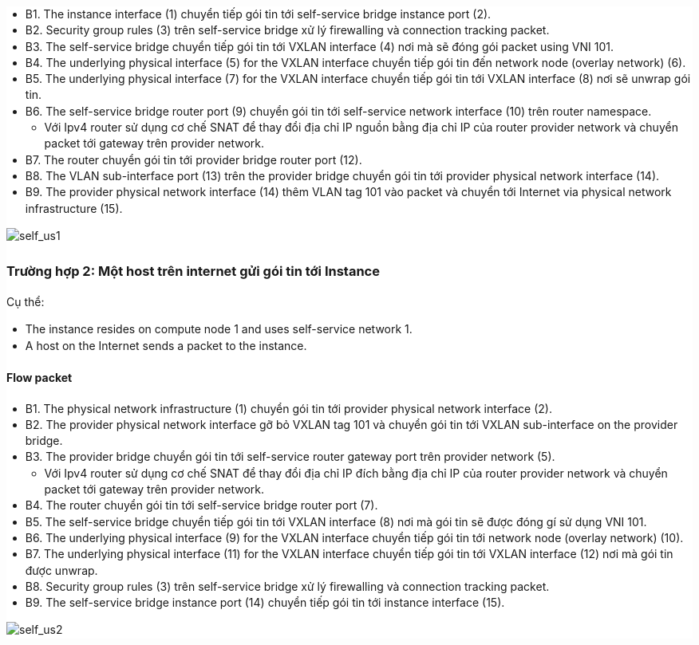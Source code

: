- B1. The instance interface (1) chuyển tiếp gói tin tới self-service bridge instance port (2).
- B2. Security group rules (3) trên self-service bridge xử lý firewalling và connection tracking packet.
- B3. The self-service bridge chuyển tiếp gói tin tới  VXLAN interface (4) nơi mà sẽ đóng gói packet using VNI 101.
- B4. The underlying physical interface (5) for the VXLAN interface chuyển tiếp gói tin đến network node (overlay network) (6).
- B5. The underlying physical interface (7) for the VXLAN interface chuyển tiếp gói tin tới VXLAN interface (8) nơi sẽ unwrap gói tin.
- B6. The self-service bridge router port (9) chuyển gói tin tới self-service network interface (10) trên router namespace.
    - Với Ipv4 router sử dụng cơ chế SNAT để thay đổi địa chỉ IP nguồn bằng địa chỉ IP của router provider network và chuyển packet tới gateway trên provider network.
- B7. The router chuyển gói tin tới provider bridge router port (12).
- B8. The VLAN sub-interface port (13) trên the provider bridge chuyển gói tin tới provider physical network interface (14).
- B9. The provider physical network interface (14) thêm VLAN tag 101 vào packet và chuyển tới Internet via physical network infrastructure (15).

![self_us1](https://raw.githubusercontent.com/NTT-TNN/Basic_knowledge/master/images/neutron/self_usc1.png)

### Trường hợp 2: Một host trên internet gửi gói tin tới Instance

Cụ thể:

- The instance resides on compute node 1 and uses self-service network 1.
- A host on the Internet sends a packet to the instance.

#### Flow packet

- B1. The physical network infrastructure (1) chuyển gói tin tới provider physical network interface (2).
- B2. The provider physical network interface gỡ bỏ VXLAN tag 101 và chuyển gói tin tới VXLAN sub-interface on the provider bridge.
- B3. The provider bridge chuyển gói tin tới self-service router gateway port trên provider network (5).
    - Với Ipv4 router sử dụng cơ chế SNAT để thay đổi địa chỉ IP đích bằng địa chỉ IP của router provider network và chuyển packet tới gateway trên provider network.
- B4. The router chuyển gói tin tới self-service bridge router port (7).
- B5. The self-service bridge chuyển tiếp gói tin tới  VXLAN interface (8) nơi mà gói tin sẽ được đóng gí sử dụng VNI 101.
- B6. The underlying physical interface (9) for the VXLAN interface chuyển tiếp gói tin tới network node (overlay network) (10).
- B7. The underlying physical interface (11) for the VXLAN interface chuyển tiếp gói tin tới VXLAN interface (12) nơi mà gói tin được unwrap.
- B8. Security group rules (3) trên self-service bridge xử lý firewalling và connection tracking packet.
- B9. The self-service bridge instance port (14) chuyển tiếp gói tin tới instance interface (15).

![self_us2](https://raw.githubusercontent.com/NTT-TNN/Basic_knowledge/master/images/neutron/self_us2.png)
